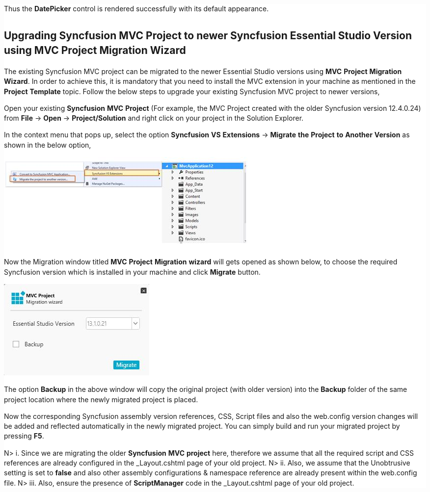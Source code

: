 Thus the **DatePicker** control is rendered successfully with its default appearance.

## Upgrading Syncfusion MVC Project to newer Syncfusion Essential Studio Version using MVC Project Migration Wizard

The existing Syncfusion MVC project can be migrated to the newer Essential Studio versions using **MVC** **Project** **Migration** **Wizard**. In order to achieve this, it is mandatory that you need to install the MVC extension in your machine as mentioned in the **Project** **Template** topic. Follow the below steps to upgrade your existing Syncfusion MVC project to newer versions,

Open your existing **Syncfusion** **MVC** **Project** (For example, the MVC Project created with the older Syncfusion version 12.4.0.24) from **File** -> **Open** -> **Project/Solution** and right click on your project in the Solution Explorer.

In the context menu that pops up, select the option **Syncfusion** **VS** **Extensions** -> **Migrate** **the** **Project** **to** **Another** **Version** as shown in the below option,

![](getting-started_images/getting-started_img97.jpeg)

Now the Migration window titled **MVC** **Project** **Migration** **wizard** will gets opened as shown below, to choose the required Syncfusion version which is installed in your machine and click **Migrate** button.

![](getting-started_images/getting-started_img98.jpeg)

The option **Backup** in the above window will copy the original project (with older version) into the **Backup** folder of the same project location where the newly migrated project is placed.

Now the corresponding Syncfusion assembly version references, CSS, Script files and also the web.config version changes will be added and reflected automatically in the newly migrated project. You can simply build and run your migrated project by pressing **F5**.

N> i. Since we are migrating the older **Syncfusion** **MVC** **project** here, therefore we assume that all the required script and CSS references are already configured in the _Layout.cshtml page of your old project.
N> ii. Also, we assume that the Unobtrusive setting is set to **false** and also other assembly configurations & namespace reference are already present within the web.config file.
N> iii. Also, ensure the presence of **ScriptManager** code in the _Layout.cshtml page of your old project. 
